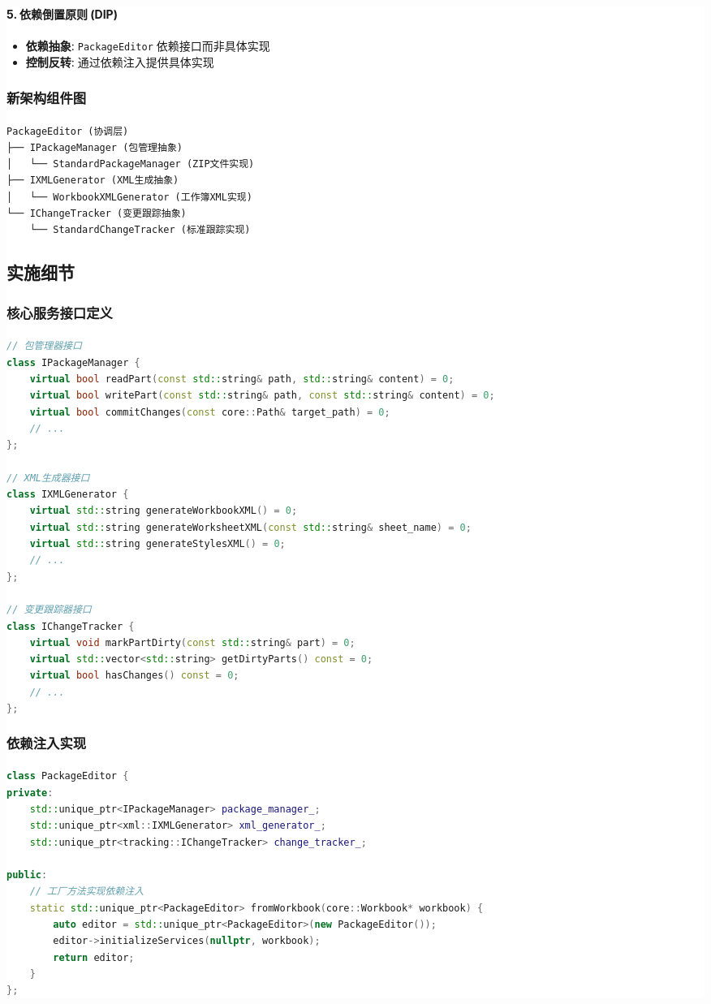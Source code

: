 #### 5. **依赖倒置原则 (DIP)**
- **依赖抽象**: `PackageEditor` 依赖接口而非具体实现
- **控制反转**: 通过依赖注入提供具体实现

### 新架构组件图

```
PackageEditor (协调层)
├── IPackageManager (包管理抽象)
│   └── StandardPackageManager (ZIP文件实现)
├── IXMLGenerator (XML生成抽象)  
│   └── WorkbookXMLGenerator (工作簿XML实现)
└── IChangeTracker (变更跟踪抽象)
    └── StandardChangeTracker (标准跟踪实现)
```

## 实施细节

### 核心服务接口定义

```cpp
// 包管理器接口
class IPackageManager {
    virtual bool readPart(const std::string& path, std::string& content) = 0;
    virtual bool writePart(const std::string& path, const std::string& content) = 0;
    virtual bool commitChanges(const core::Path& target_path) = 0;
    // ...
};

// XML生成器接口
class IXMLGenerator {
    virtual std::string generateWorkbookXML() = 0;
    virtual std::string generateWorksheetXML(const std::string& sheet_name) = 0;
    virtual std::string generateStylesXML() = 0;
    // ...
};

// 变更跟踪器接口
class IChangeTracker {
    virtual void markPartDirty(const std::string& part) = 0;
    virtual std::vector<std::string> getDirtyParts() const = 0;
    virtual bool hasChanges() const = 0;
    // ...
};
```

### 依赖注入实现

```cpp
class PackageEditor {
private:
    std::unique_ptr<IPackageManager> package_manager_;
    std::unique_ptr<xml::IXMLGenerator> xml_generator_;  
    std::unique_ptr<tracking::IChangeTracker> change_tracker_;
    
public:
    // 工厂方法实现依赖注入
    static std::unique_ptr<PackageEditor> fromWorkbook(core::Workbook* workbook) {
        auto editor = std::unique_ptr<PackageEditor>(new PackageEditor());
        editor->initializeServices(nullptr, workbook);
        return editor;
    }
};
```
